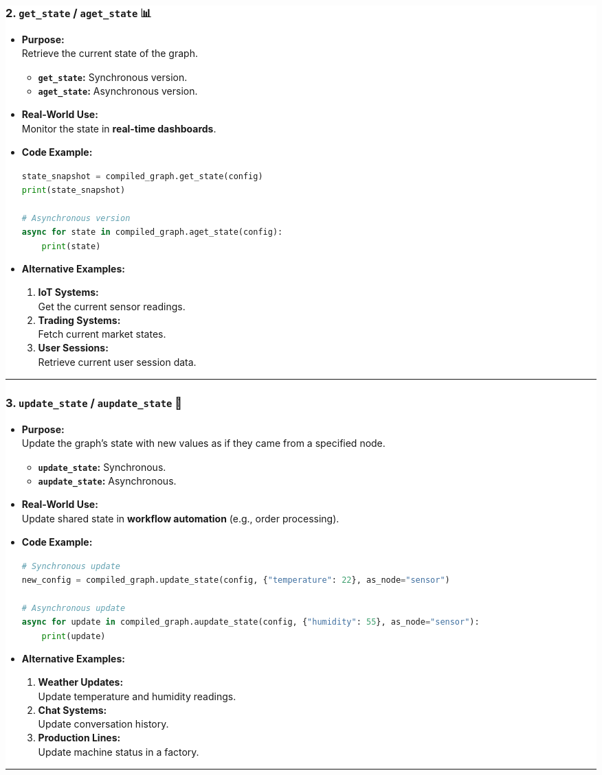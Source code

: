 
### 2. **`get_state` / `aget_state`** 📊  
- **Purpose:**  
  Retrieve the current state of the graph.  
  - **`get_state`:** Synchronous version.
  - **`aget_state`:** Asynchronous version.
- **Real-World Use:**  
  Monitor the state in **real-time dashboards**.

- **Code Example:**
  ```python
  state_snapshot = compiled_graph.get_state(config)
  print(state_snapshot)
  
  # Asynchronous version
  async for state in compiled_graph.aget_state(config):
      print(state)
  ```

- **Alternative Examples:**
  1. **IoT Systems:**  
     Get the current sensor readings.
  2. **Trading Systems:**  
     Fetch current market states.
  3. **User Sessions:**  
     Retrieve current user session data.

---

### 3. **`update_state` / `aupdate_state`** 🔄  
- **Purpose:**  
  Update the graph’s state with new values as if they came from a specified node.
  - **`update_state`:** Synchronous.
  - **`aupdate_state`:** Asynchronous.
- **Real-World Use:**  
  Update shared state in **workflow automation** (e.g., order processing).

- **Code Example:**
  ```python
  # Synchronous update
  new_config = compiled_graph.update_state(config, {"temperature": 22}, as_node="sensor")
  
  # Asynchronous update
  async for update in compiled_graph.aupdate_state(config, {"humidity": 55}, as_node="sensor"):
      print(update)
  ```

- **Alternative Examples:**
  1. **Weather Updates:**  
     Update temperature and humidity readings.
  2. **Chat Systems:**  
     Update conversation history.
  3. **Production Lines:**  
     Update machine status in a factory.

---